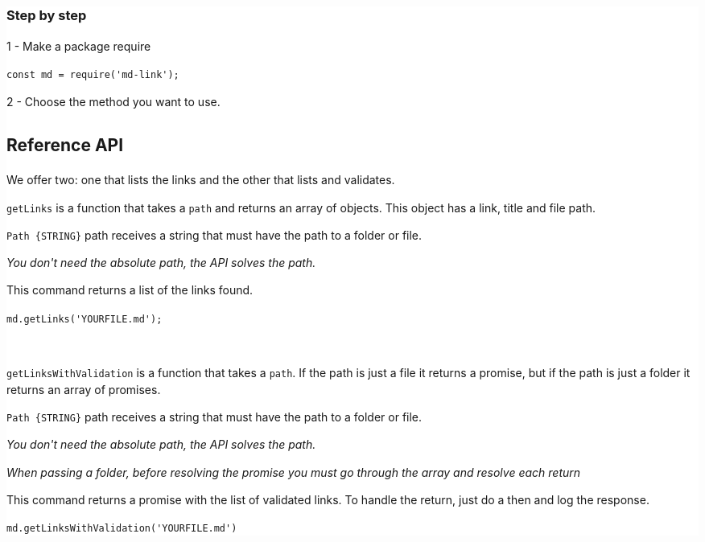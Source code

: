 
### Step by step

1 - Make a package require

~~~
const md = require('md-link');
~~~

2 - Choose the method you want to use.

## Reference API

We offer two: one that lists the links and the other that lists and validates.
<br/>

`getLinks` is a function that takes a `path` and returns an array of objects. This object has a link, title and file path.
</br>

`Path {STRING}` path receives a string that must have the path to a folder or file.
</br>

*You don't need the absolute path, the API solves the path.*
</br>

This command returns a list of the links found.

~~~
md.getLinks('YOURFILE.md');
~~~
<br/>

`getLinksWithValidation` is a function that takes a `path`. If the path is just a file it returns a promise, but if the path is just a folder it returns an array of promises.
</br>

`Path {STRING}` path receives a string that must have the path to a folder or file.
</br>

*You don't need the absolute path, the API solves the path.*
</br>

*When passing a folder, before resolving the promise you must go through the array and resolve each return*
</br>

This command returns a promise with the list of validated links. To handle the return, just do a then and log the response.

~~~
md.getLinksWithValidation('YOURFILE.md')
~~~
